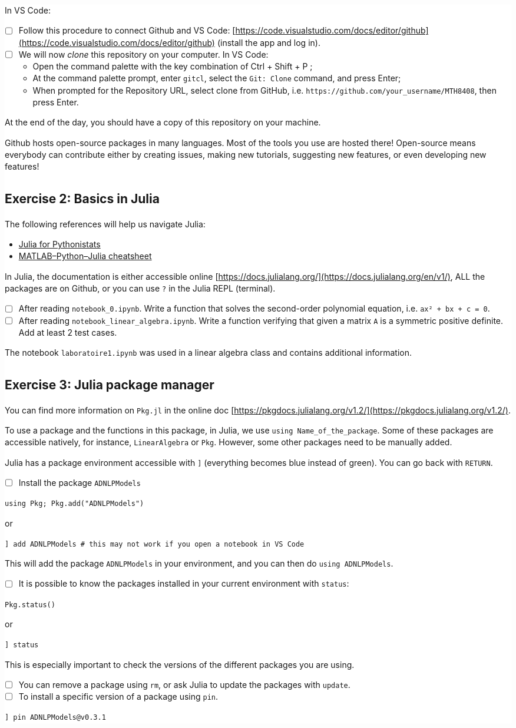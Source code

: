 In VS Code:
- [ ] Follow this procedure to connect Github and VS Code: [https://code.visualstudio.com/docs/editor/github](https://code.visualstudio.com/docs/editor/github) (install the app and log in).
- [ ] We will now *clone* this repository on your computer. In VS Code:
    * Open the command palette with the key combination of Ctrl + Shift + P ;
    * At the command palette prompt, enter `gitcl`, select the `Git: Clone` command, and press Enter;
    * When prompted for the Repository URL, select clone from GitHub, i.e. `https://github.com/your_username/MTH8408`, then press Enter.

At the end of the day, you should have a copy of this repository on your machine.

Github hosts open-source packages in many languages. Most of the tools you use are hosted there! 
Open-source means everybody can contribute either by creating issues, making new tutorials, suggesting new features, or even developing new features!

## Exercise 2: Basics in Julia

The following references will help us navigate Julia:
- [Julia for Pythonistats](https://www.machinelearningplus.com/julia/julia-programming-language-for-pythonistas-a-practical-tutorial/)
- [MATLAB–Python–Julia cheatsheet](https://cheatsheets.quantecon.org)

In Julia, the documentation is either accessible online [https://docs.julialang.org/](https://docs.julialang.org/en/v1/), ALL the packages are on Github, or you can use `?` in the Julia REPL (terminal).

- [ ] After reading `notebook_0.ipynb`. Write a function that solves the second-order polynomial equation, i.e. `ax² + bx + c = 0`.
- [ ] After reading `notebook_linear_algebra.ipynb`.  Write a function verifying that given a matrix `A` is a symmetric positive definite. Add at least 2 test cases.

The notebook `laboratoire1.ipynb` was used in a linear algebra class and contains additional information. 

## Exercise 3: Julia package manager

You can find more information on `Pkg.jl` in the online doc [https://pkgdocs.julialang.org/v1.2/](https://pkgdocs.julialang.org/v1.2/).

To use a package and the functions in this package, in Julia, we use `using Name_of_the_package`.
Some of these packages are accessible natively, for instance, `LinearAlgebra` or `Pkg`.
However, some other packages need to be manually added.

Julia has a package environment accessible with `]` (everything becomes blue instead of green). You can go back with `RETURN`.

- [ ] Install the package `ADNLPModels`
```
using Pkg; Pkg.add("ADNLPModels")
```
or
```
] add ADNLPModels # this may not work if you open a notebook in VS Code
```
This will add the package `ADNLPModels` in your environment, and you can then do `using ADNLPModels`.
- [ ] It is possible to know the packages installed in your current environment with `status`:
```
Pkg.status()
```
or
```
] status
```
This is especially important to check the versions of the different packages you are using.
- [ ] You can remove a package using `rm`, or ask Julia to update the packages with `update`.
- [ ] To install a specific version of a package using `pin`.
```
] pin ADNLPModels@v0.3.1
```
